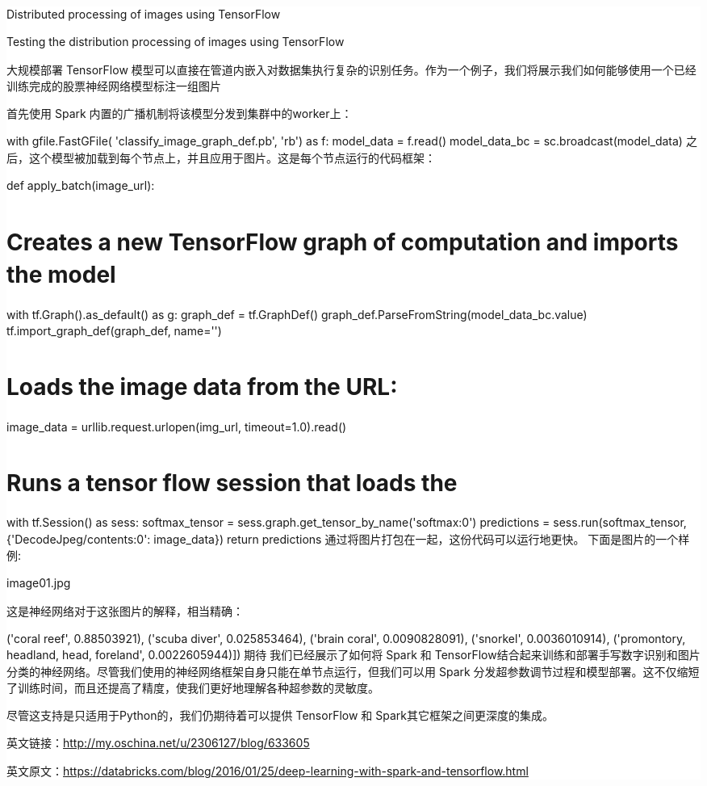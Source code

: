 Distributed processing of images using TensorFlow

Testing the distribution processing of images using TensorFlow

大规模部署
TensorFlow 模型可以直接在管道内嵌入对数据集执行复杂的识别任务。作为一个例子，我们将展示我们如何能够使用一个已经训练完成的股票神经网络模型标注一组图片

首先使用 Spark 内置的广播机制将该模型分发到集群中的worker上：

with gfile.FastGFile( 'classify_image_graph_def.pb', 'rb') as f:
model_data = f.read()
model_data_bc = sc.broadcast(model_data)
之后，这个模型被加载到每个节点上，并且应用于图片。这是每个节点运行的代码框架：

def apply_batch(image_url):
# Creates a new TensorFlow graph of computation and imports the model
with tf.Graph().as_default() as g:
graph_def = tf.GraphDef()
graph_def.ParseFromString(model_data_bc.value)
tf.import_graph_def(graph_def, name='')

# Loads the image data from the URL:
image_data = urllib.request.urlopen(img_url, timeout=1.0).read()

# Runs a tensor flow session that loads the 
with tf.Session() as sess:
  softmax_tensor = sess.graph.get_tensor_by_name('softmax:0')
  predictions = sess.run(softmax_tensor, {'DecodeJpeg/contents:0': image_data})
  return predictions
通过将图片打包在一起，这份代码可以运行地更快。 
下面是图片的一个样例:

image01.jpg

这是神经网络对于这张图片的解释，相当精确：

   ('coral reef', 0.88503921),
   ('scuba diver', 0.025853464),
   ('brain coral', 0.0090828091),
   ('snorkel', 0.0036010914),
   ('promontory, headland, head, foreland', 0.0022605944)])
期待
我们已经展示了如何将 Spark 和 TensorFlow结合起来训练和部署手写数字识别和图片分类的神经网络。尽管我们使用的神经网络框架自身只能在单节点运行，但我们可以用 Spark 分发超参数调节过程和模型部署。这不仅缩短了训练时间，而且还提高了精度，使我们更好地理解各种超参数的灵敏度。

尽管这支持是只适用于Python的，我们仍期待着可以提供 TensorFlow 和 Spark其它框架之间更深度的集成。

英文链接：http://my.oschina.net/u/2306127/blog/633605

英文原文：https://databricks.com/blog/2016/01/25/deep-learning-with-spark-and-tensorflow.html

